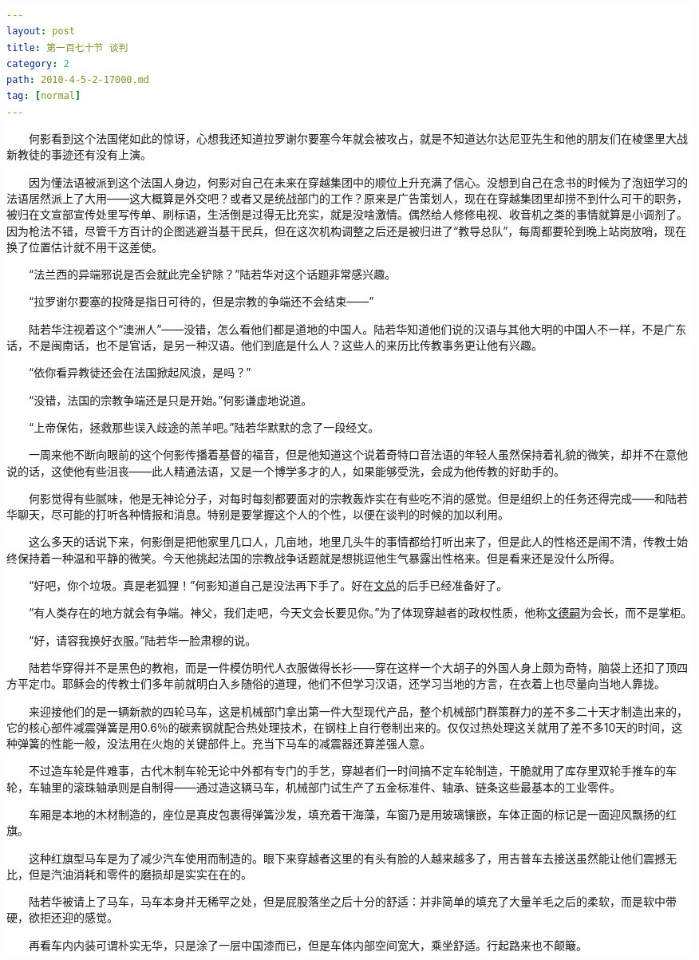 ```yaml
---
layout: post
title: 第一百七十节 谈判
category: 2
path: 2010-4-5-2-17000.md
tag: [normal]
---
```


　　何影看到这个法国佬如此的惊讶，心想我还知道拉罗谢尔要塞今年就会被攻占，就是不知道达尔达尼亚先生和他的朋友们在棱堡里大战新教徒的事迹还有没有上演。

　　因为懂法语被派到这个法国人身边，何影对自己在未来在穿越集团中的顺位上升充满了信心。没想到自己在念书的时候为了泡妞学习的法语居然派上了大用——这大概算是外交吧？或者又是统战部门的工作？原来是广告策划人，现在在穿越集团里却捞不到什么可干的职务，被归在文宣部宣传处里写传单、刷标语，生活倒是过得无比充实，就是没啥激情。偶然给人修修电视、收音机之类的事情就算是小调剂了。因为枪法不错，尽管千方百计的企图逃避当基干民兵，但在这次机构调整之后还是被归进了“教导总队”，每周都要轮到晚上站岗放哨，现在换了位置估计就不用干这差使。

　　“法兰西的异端邪说是否会就此完全铲除？”陆若华对这个话题非常感兴趣。

　　“拉罗谢尔要塞的投降是指日可待的，但是宗教的争端还不会结束——”

　　陆若华注视着这个“澳洲人”——没错，怎么看他们都是道地的中国人。陆若华知道他们说的汉语与其他大明的中国人不一样，不是广东话，不是闽南话，也不是官话，是另一种汉语。他们到底是什么人？这些人的来历比传教事务更让他有兴趣。

　　“依你看异教徒还会在法国掀起风浪，是吗？”

　　“没错，法国的宗教争端还是只是开始。”何影谦虚地说道。

　　“上帝保佑，拯救那些误入歧途的羔羊吧。”陆若华默默的念了一段经文。

　　一周来他不断向眼前的这个何影传播着基督的福音，但是他知道这个说着奇特口音法语的年轻人虽然保持着礼貌的微笑，却并不在意他说的话，这使他有些沮丧——此人精通法语，又是一个博学多才的人，如果能够受洗，会成为他传教的好助手的。

　　何影觉得有些腻味，他是无神论分子，对每时每刻都要面对的宗教轰炸实在有些吃不消的感觉。但是组织上的任务还得完成——和陆若华聊天，尽可能的打听各种情报和消息。特别是要掌握这个人的个性，以便在谈判的时候的加以利用。

　　这么多天的话说下来，何影倒是把他家里几口人，几亩地，地里几头牛的事情都给打听出来了，但是此人的性格还是闹不清，传教士始终保持着一种温和平静的微笑。今天他挑起法国的宗教战争话题就是想挑逗他生气暴露出性格来。但是看来还是没什么所得。

　　“好吧，你个垃圾。真是老狐狸！”何影知道自己是没法再下手了。好在[文总][y002]的后手已经准备好了。

　　“有人类存在的地方就会有争端。神父，我们走吧，今天文会长要见你。”为了体现穿越者的政权性质，他称[文德嗣][y002]为会长，而不是掌柜。

　　“好，请容我换好衣服。”陆若华一脸肃穆的说。

　　陆若华穿得并不是黑色的教袍，而是一件模仿明代人衣服做得长衫——穿在这样一个大胡子的外国人身上颇为奇特，脑袋上还扣了顶四方平定巾。耶稣会的传教士们多年前就明白入乡随俗的道理，他们不但学习汉语，还学习当地的方言，在衣着上也尽量向当地人靠拢。

　　来迎接他们的是一辆新款的四轮马车，这是机械部门拿出第一件大型现代产品，整个机械部门群策群力的差不多二十天才制造出来的，它的核心部件减震弹簧是用0.6％的碳素钢就配合热处理技术，在钢柱上自行卷制出来的。仅仅过热处理这关就用了差不多10天的时间，这种弹簧的性能一般，没法用在火炮的关键部件上。充当下马车的减震器还算差强人意。

　　不过造车轮是件难事，古代木制车轮无论中外都有专门的手艺，穿越者们一时间搞不定车轮制造，干脆就用了库存里双轮手推车的车轮，车轴里的滚珠轴承则是自制得——通过造这辆马车，机械部门试生产了五金标准件、轴承、链条这些最基本的工业零件。

　　车厢是本地的木材制造的，座位是真皮包裹得弹簧沙发，填充着干海藻，车窗乃是用玻璃镶嵌，车体正面的标记是一面迎风飘扬的红旗。

　　这种红旗型马车是为了减少汽车使用而制造的。眼下来穿越者这里的有头有脸的人越来越多了，用吉普车去接送虽然能让他们震撼无比，但是汽油消耗和零件的磨损却是实实在在的。

　　陆若华被请上了马车，马车本身并无稀罕之处，但是屁股落坐之后十分的舒适：并非简单的填充了大量羊毛之后的柔软，而是软中带硬，欲拒还迎的感觉。

　　再看车内内装可谓朴实无华，只是涂了一层中国漆而已，但是车体内部空间宽大，乘坐舒适。行起路来也不颠簸。


[y002]: /characters/y002 "文德嗣"